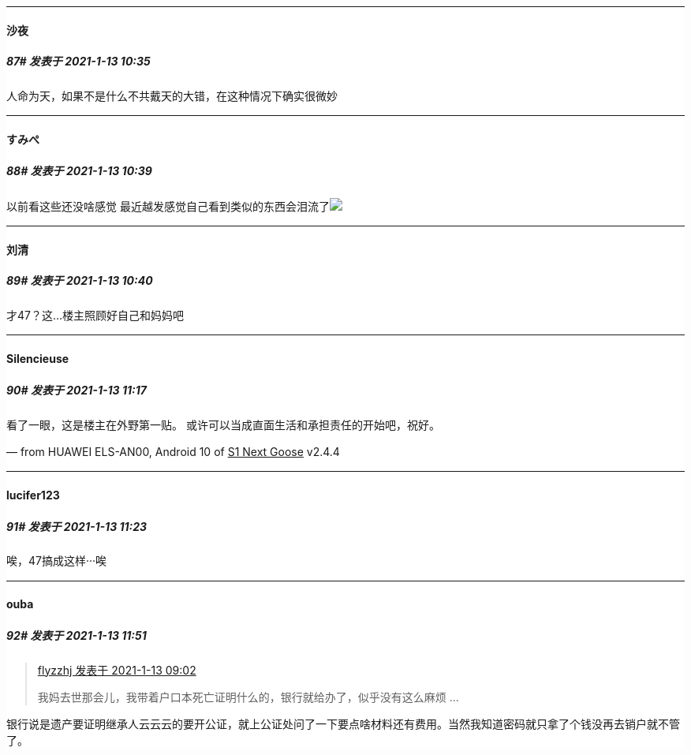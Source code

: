 
-----

####  沙夜  
##### 87#       发表于 2021-1-13 10:35


人命为天，如果不是什么不共戴天的大错，在这种情况下确实很微妙


-----

####  すみぺ  
##### 88#       发表于 2021-1-13 10:39


以前看这些还没啥感觉 最近越发感觉自己看到类似的东西会泪流了<img src="https://static.saraba1st.com/image/smiley/face2017/140.png" referrerpolicy="no-referrer">


-----

####  刘清  
##### 89#       发表于 2021-1-13 10:40


才47？这…楼主照顾好自己和妈妈吧


-----

####  Silencieuse  
##### 90#       发表于 2021-1-13 11:17


看了一眼，这是楼主在外野第一贴。
或许可以当成直面生活和承担责任的开始吧，祝好。

— from HUAWEI ELS-AN00, Android 10 of [S1 Next Goose](https://pan.baidu.com/s/1mi43uRm) v2.4.4


-----

####  lucifer123  
##### 91#       发表于 2021-1-13 11:23


唉，47搞成这样···唉


-----

####  ouba  
##### 92#       发表于 2021-1-13 11:51


<blockquote><a href="httphttps://bbs.saraba1st.com/2b/forum.php?mod=redirect&amp;goto=findpost&amp;pid=50018829&amp;ptid=1982515" target="_blank">flyzzhj 发表于 2021-1-13 09:02</a>

我妈去世那会儿，我带着户口本死亡证明什么的，银行就给办了，似乎没有这么麻烦 ...</blockquote>
银行说是遗产要证明继承人云云云的要开公证，就上公证处问了一下要点啥材料还有费用。当然我知道密码就只拿了个钱没再去销户就不管了。
